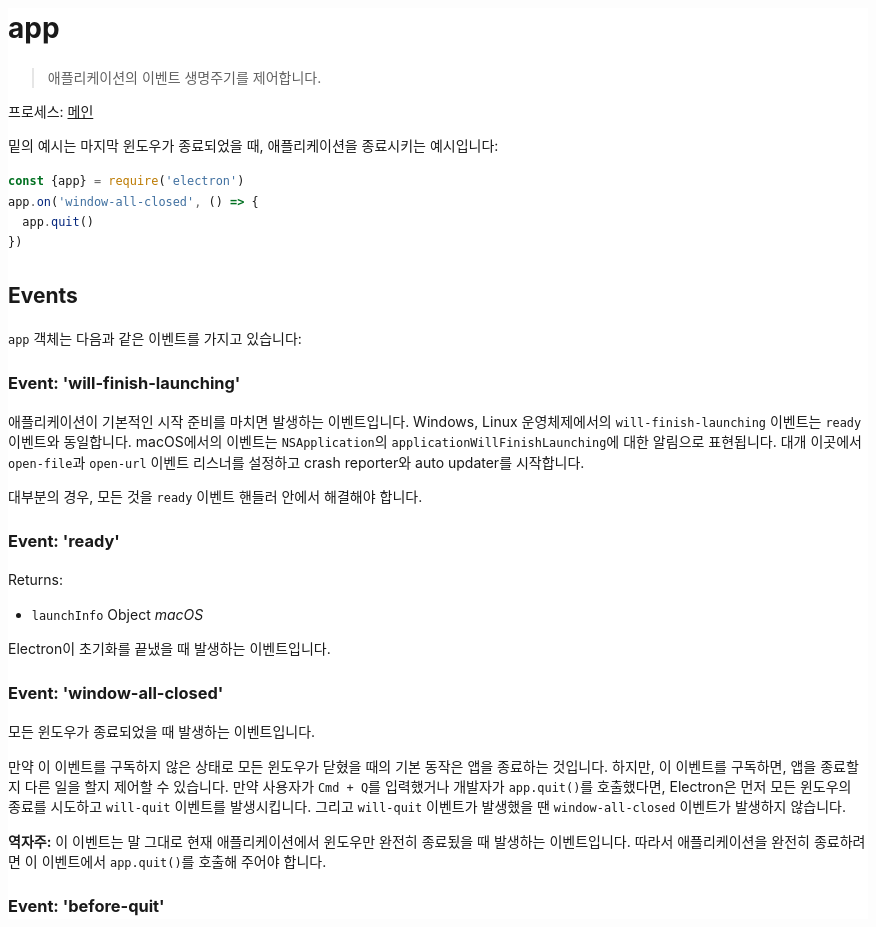 # app

> 애플리케이션의 이벤트 생명주기를 제어합니다.

프로세스: [메인](../tutorial/quick-start.md#main-process)

밑의 예시는 마지막 윈도우가 종료되었을 때, 애플리케이션을 종료시키는 예시입니다:

```javascript
const {app} = require('electron')
app.on('window-all-closed', () => {
  app.quit()
})
```

## Events

`app` 객체는 다음과 같은 이벤트를 가지고 있습니다:

### Event: 'will-finish-launching'

애플리케이션이 기본적인 시작 준비를 마치면 발생하는 이벤트입니다.
Windows, Linux 운영체제에서의 `will-finish-launching` 이벤트는 `ready` 이벤트와
동일합니다. macOS에서의 이벤트는 `NSApplication`의
`applicationWillFinishLaunching`에 대한 알림으로 표현됩니다. 대개 이곳에서
`open-file`과 `open-url` 이벤트 리스너를 설정하고 crash reporter와 auto updater를
시작합니다.

대부분의 경우, 모든 것을 `ready` 이벤트 핸들러 안에서 해결해야 합니다.

### Event: 'ready'

Returns:

* `launchInfo` Object _macOS_

Electron이 초기화를 끝냈을 때 발생하는 이벤트입니다.

### Event: 'window-all-closed'

모든 윈도우가 종료되었을 때 발생하는 이벤트입니다.

만약 이 이벤트를 구독하지 않은 상태로 모든 윈도우가 닫혔을 때의 기본 동작은 앱을
종료하는 것입니다. 하지만, 이 이벤트를 구독하면, 앱을 종료할지 다른 일을 할지 제어할
수 있습니다. 만약 사용자가 `Cmd + Q`를 입력했거나 개발자가 `app.quit()`를 호출했다면,
Electron은 먼저 모든 윈도우의 종료를 시도하고 `will-quit` 이벤트를 발생시킵니다.
그리고 `will-quit` 이벤트가 발생했을 땐 `window-all-closed` 이벤트가 발생하지
않습니다.

**역자주:** 이 이벤트는 말 그대로 현재 애플리케이션에서 윈도우만 완전히 종료됬을 때
발생하는 이벤트입니다. 따라서 애플리케이션을 완전히 종료하려면 이 이벤트에서
`app.quit()`를 호출해 주어야 합니다.

### Event: 'before-quit'
